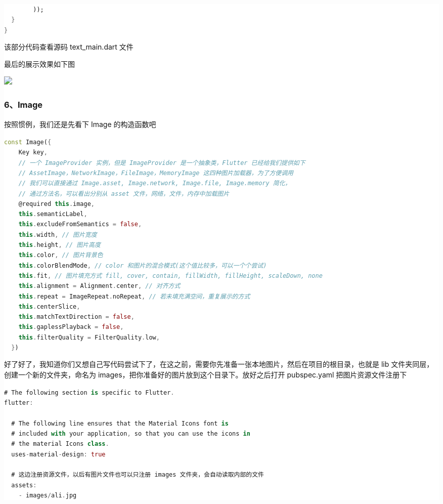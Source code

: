 ```dart
        ));
  }
}
```

该部分代码查看源码 text_main.dart 文件

最后的展示效果如下图

![](https://ws4.sinaimg.cn/large/006tNc79ly1g2duph5g3aj309j0g4glv.jpg)

### 6、Image

按照惯例，我们还是先看下 Image 的构造函数吧

```dart
const Image({
    Key key,
    // 一个 ImageProvider 实例，但是 ImageProvider 是一个抽象类，Flutter 已经给我们提供如下
    // AssetImage，NetworkImage，FileImage，MemoryImage 这四种图片加载器，为了方便调用
    // 我们可以直接通过 Image.asset, Image.network, Image.file, Image.memory 简化，
    // 通过方法名，可以看出分别从 asset 文件，网络，文件，内存中加载图片
    @required this.image, 
    this.semanticLabel,
    this.excludeFromSemantics = false,
    this.width, // 图片宽度
    this.height, // 图片高度
    this.color, // 图片背景色
    this.colorBlendMode, // color 和图片的混合模式(这个值比较多，可以一个个尝试)
    this.fit, // 图片填充方式 fill, cover, contain, fillWidth, fillHeight, scaleDown, none
    this.alignment = Alignment.center, // 对齐方式
    this.repeat = ImageRepeat.noRepeat, // 若未填充满空间，重复展示的方式
    this.centerSlice,
    this.matchTextDirection = false,
    this.gaplessPlayback = false,
    this.filterQuality = FilterQuality.low,
  })
```

好了好了，我知道你们又想自己写代码尝试下了，在这之前，需要你先准备一张本地图片，然后在项目的根目录，也就是 lib 文件夹同层，创建一个新的文件夹，命名为 images，把你准备好的图片放到这个目录下。放好之后打开 pubspec.yaml 把图片资源文件注册下

```dart
# The following section is specific to Flutter.
flutter:

  # The following line ensures that the Material Icons font is
  # included with your application, so that you can use the icons in
  # the material Icons class.
  uses-material-design: true

  # 这边注册资源文件，以后有图片文件也可以只注册 images 文件夹，会自动读取内部的文件
  assets:
    - images/ali.jpg
```
